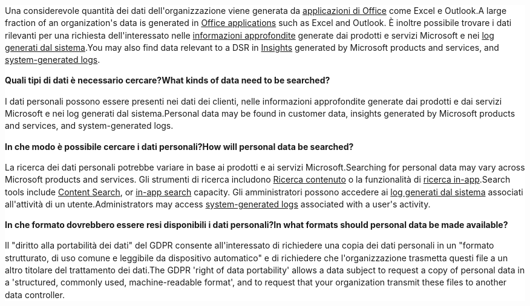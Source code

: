 <span data-ttu-id="b9c25-146">Una considerevole quantità dei dati dell'organizzazione viene generata da [applicazioni di Office](/microsoft-365/compliance/gdpr-dsr-office365#using-the-content-search-ediscovery-tool-to-respond-to-dsrs) come Excel e Outlook.</span><span class="sxs-lookup"><span data-stu-id="b9c25-146">A large fraction of an organization's data is generated in [Office applications](/microsoft-365/compliance/gdpr-dsr-office365#using-the-content-search-ediscovery-tool-to-respond-to-dsrs) such as Excel and Outlook.</span></span> <span data-ttu-id="b9c25-147">È inoltre possibile trovare i dati rilevanti per una richiesta dell'interessato nelle [informazioni approfondite](/microsoft-365/compliance/gdpr-dsr-office365#part-2-responding-to-dsrs-with-respect-to-insights-generated-by-office-365) generate dai prodotti e servizi Microsoft e nei [log generati dal sistema](/microsoft-365/compliance/gdpr-dsr-office365#part-3-responding-to-dsrs-for-system-generated-logs).</span><span class="sxs-lookup"><span data-stu-id="b9c25-147">You may also find data relevant to a DSR in [Insights](/microsoft-365/compliance/gdpr-dsr-office365#part-2-responding-to-dsrs-with-respect-to-insights-generated-by-office-365) generated by Microsoft products and services, and [system-generated logs](/microsoft-365/compliance/gdpr-dsr-office365#part-3-responding-to-dsrs-for-system-generated-logs).</span></span>

<span data-ttu-id="b9c25-148">**Quali tipi di dati è necessario cercare?**</span><span class="sxs-lookup"><span data-stu-id="b9c25-148">**What kinds of data need to be searched?**</span></span>

<span data-ttu-id="b9c25-149">I dati personali possono essere presenti nei dati dei clienti, nelle informazioni approfondite generate dai prodotti e dai servizi Microsoft e nei log generati dal sistema.</span><span class="sxs-lookup"><span data-stu-id="b9c25-149">Personal data may be found in customer data, insights generated by Microsoft products and services, and system-generated logs.</span></span>

<span data-ttu-id="b9c25-150">**In che modo è possibile cercare i dati personali?**</span><span class="sxs-lookup"><span data-stu-id="b9c25-150">**How will personal data be searched?**</span></span>

<span data-ttu-id="b9c25-151">La ricerca dei dati personali potrebbe variare in base ai prodotti e ai servizi Microsoft.</span><span class="sxs-lookup"><span data-stu-id="b9c25-151">Searching for personal data may vary across Microsoft products and services.</span></span> <span data-ttu-id="b9c25-152">Gli strumenti di ricerca includono [Ricerca contenuto](/microsoft-365/compliance/gdpr-dsr-office365#using-the-content-search-ediscovery-tool-to-respond-to-dsrs) o la funzionalità di [ricerca in-app](/microsoft-365/compliance/gdpr-dsr-office365#using-in-app-functionality-to-respond-to-dsrs).</span><span class="sxs-lookup"><span data-stu-id="b9c25-152">Search tools include [Content Search](/microsoft-365/compliance/gdpr-dsr-office365#using-the-content-search-ediscovery-tool-to-respond-to-dsrs), or [in-app search](/microsoft-365/compliance/gdpr-dsr-office365#using-in-app-functionality-to-respond-to-dsrs) capacity.</span></span> <span data-ttu-id="b9c25-153">Gli amministratori possono accedere ai [log generati dal sistema](/microsoft-365/compliance/gdpr-dsr-office365#part-3-responding-to-dsrs-for-system-generated-logs) associati all'attività di un utente.</span><span class="sxs-lookup"><span data-stu-id="b9c25-153">Administrators may access [system-generated logs](/microsoft-365/compliance/gdpr-dsr-office365#part-3-responding-to-dsrs-for-system-generated-logs) associated with a user's activity.</span></span>  

<span data-ttu-id="b9c25-154">**In che formato dovrebbero essere resi disponibili i dati personali?**</span><span class="sxs-lookup"><span data-stu-id="b9c25-154">**In what formats should personal data be made available?**</span></span>

<span data-ttu-id="b9c25-155">Il "diritto alla portabilità dei dati" del GDPR consente all'interessato di richiedere una copia dei dati personali in un "formato strutturato, di uso comune e leggibile da dispositivo automatico" e di richiedere che l'organizzazione trasmetta questi file a un altro titolare del trattamento dei dati.</span><span class="sxs-lookup"><span data-stu-id="b9c25-155">The GDPR 'right of data portability' allows a data subject to request a copy of personal data in a 'structured, commonly used, machine-readable format', and to request that your organization transmit these files to another data controller.</span></span>
